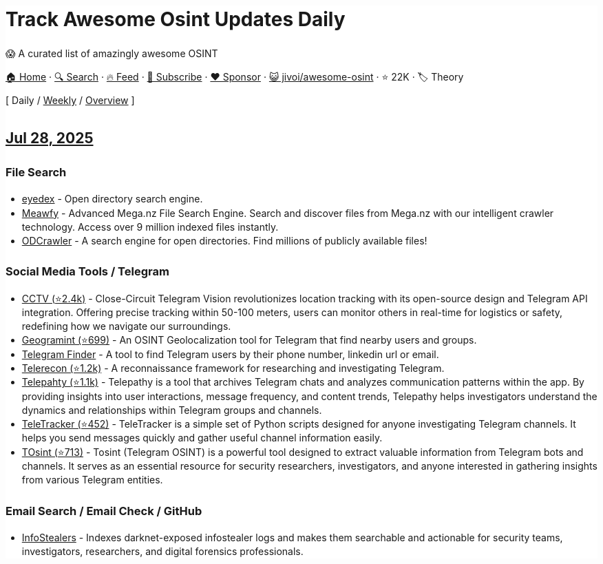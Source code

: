 # Track Awesome Osint Updates Daily

:scream: A curated list of amazingly awesome OSINT

[🏠 Home](/README.md) · [🔍 Search](https://www.trackawesomelist.com/search/) · [🔥 Feed](https://www.trackawesomelist.com/jivoi/awesome-osint/rss.xml) · [📮 Subscribe](https://trackawesomelist.us17.list-manage.com/subscribe?u=d2f0117aa829c83a63ec63c2f&id=36a103854c) · [❤️  Sponsor](https://github.com/sponsors/theowenyoung) · [😺 jivoi/awesome-osint](https://github.com/jivoi/awesome-osint) · ⭐ 22K · 🏷️ Theory

[ Daily / [Weekly](/content/jivoi/awesome-osint/week/README.md) / [Overview](/content/jivoi/awesome-osint/readme/README.md) ]

## [Jul 28, 2025](/content/2025/07/28/README.md)

### File Search

*   [eyedex](https://www.eyedex.org/) - Open directory search engine.
*   [Meawfy](https://meawfy.com/) - Advanced Mega.nz File Search Engine. Search and discover files from Mega.nz with our intelligent crawler technology. Access over 9 million indexed files instantly.
*   [ODCrawler](https://odcrawler.xyz/) - A search engine for open directories. Find millions of publicly available files!

### Social Media Tools / Telegram

*   [CCTV (⭐2.4k)](https://github.com/IvanGlinkin/CCTV) - Close-Circuit Telegram Vision revolutionizes location tracking with its open-source design and Telegram API integration. Offering precise tracking within 50-100 meters, users can monitor others in real-time for logistics or safety, redefining how we navigate our surroundings.
*   [Geogramint (⭐699)](https://github.com/Alb-310/Geogramint) - An OSINT Geolocalization tool for Telegram that find nearby users and groups.
*   [Telegram Finder](https://www.telegram-finder.io/) - A tool to find Telegram users by their phone number, linkedin url or email.
*   [Telerecon (⭐1.2k)](https://github.com/sockysec/Telerecon) - A reconnaissance framework for researching and investigating Telegram.
*   [Telepahty (⭐1.1k)](https://github.com/proseltd/Telepathy-Community) - Telepathy is a tool that archives Telegram chats and analyzes communication patterns within the app. By providing insights into user interactions, message frequency, and content trends, Telepathy helps investigators understand the dynamics and relationships within Telegram groups and channels.
*   [TeleTracker (⭐452)](https://github.com/tsale/TeleTracker) - TeleTracker is a simple set of Python scripts designed for anyone investigating Telegram channels. It helps you send messages quickly and gather useful channel information easily.
*   [TOsint (⭐713)](https://github.com/drego85/tosint) - Tosint (Telegram OSINT) is a powerful tool designed to extract valuable information from Telegram bots and channels. It serves as an essential resource for security researchers, investigators, and anyone interested in gathering insights from various Telegram entities.

### Email Search / Email Check / GitHub

*   [InfoStealers](https://infostealers.info/en/info) - Indexes darknet-exposed infostealer logs and makes them searchable and actionable for security teams, investigators, researchers, and digital forensics professionals.
